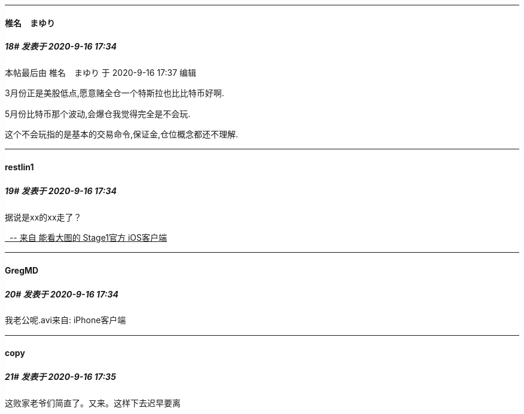



*****

####  椎名　まゆり  
##### 18#       发表于 2020-9-16 17:34



 本帖最后由 椎名　まゆり 于 2020-9-16 17:37 编辑 

3月份正是美股低点,愿意赌全仓一个特斯拉也比比特币好啊.

5月份比特币那个波动,会爆仓我觉得完全是不会玩.

这个不会玩指的是基本的交易命令,保证金,仓位概念都还不理解.







*****

####  restlin1  
##### 19#       发表于 2020-9-16 17:34




据说是xx的xx走了？

[  -- 来自 能看大图的 Stage1官方 iOS客户端](https://itunes.apple.com/fi/app/saraba1st/id1221237470?mt=8)







*****

####  GregMD  
##### 20#       发表于 2020-9-16 17:34




我老公呢.avi来自: iPhone客户端







*****

####  copy  
##### 21#       发表于 2020-9-16 17:35




这败家老爷们简直了。又来。这样下去迟早要离

